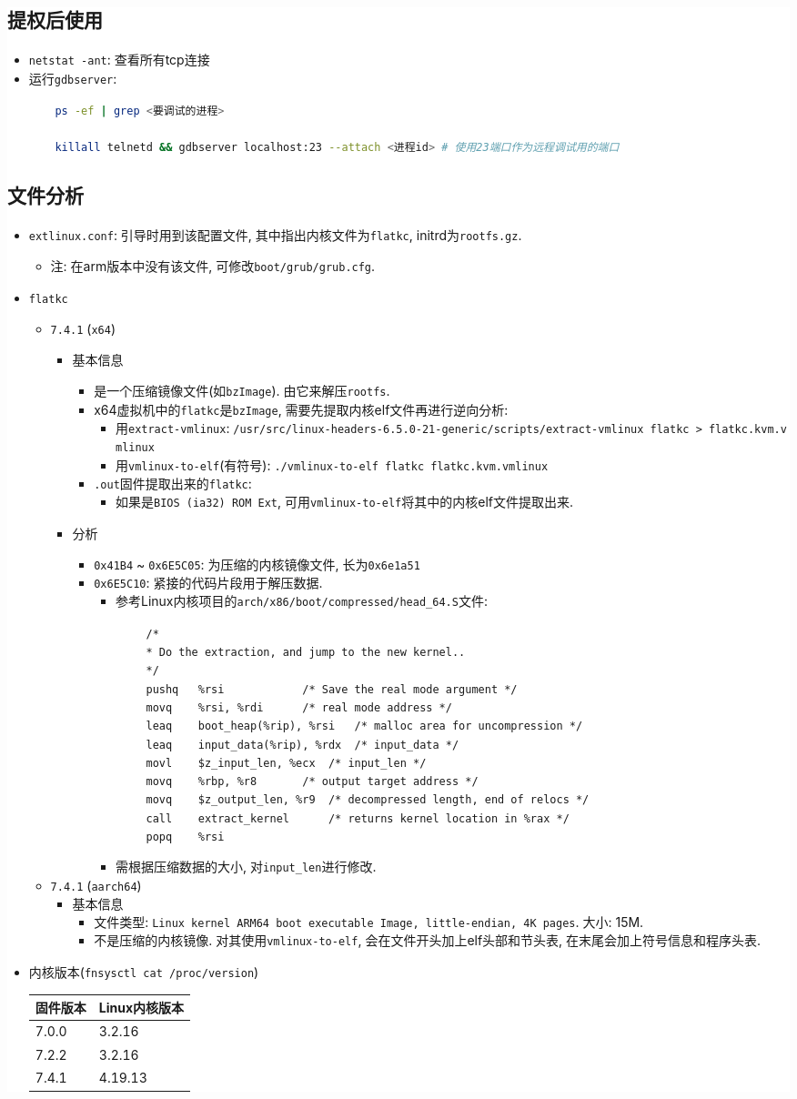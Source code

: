 ## 提权后使用
* `netstat -ant`: 查看所有tcp连接
* 运行`gdbserver`: 
    ```sh
        ps -ef | grep <要调试的进程>

        killall telnetd && gdbserver localhost:23 --attach <进程id> # 使用23端口作为远程调试用的端口
    ```

## 文件分析
* `extlinux.conf`: 引导时用到该配置文件, 其中指出内核文件为`flatkc`, initrd为`rootfs.gz`. 
    * 注: 在arm版本中没有该文件, 可修改`boot/grub/grub.cfg`. 
* `flatkc`
    * `7.4.1` (`x64`)
        * 基本信息
            * 是一个压缩镜像文件(如`bzImage`). 由它来解压`rootfs`. 
            * x64虚拟机中的`flatkc`是`bzImage`, 需要先提取内核elf文件再进行逆向分析: 
                * 用`extract-vmlinux`: `/usr/src/linux-headers-6.5.0-21-generic/scripts/extract-vmlinux flatkc > flatkc.kvm.vmlinux`
                * 用`vmlinux-to-elf`(有符号): `./vmlinux-to-elf flatkc flatkc.kvm.vmlinux`
            * `.out`固件提取出来的`flatkc`:
                * 如果是`BIOS (ia32) ROM Ext`, 可用`vmlinux-to-elf`将其中的内核elf文件提取出来. 
        * 分析
            
            * `0x41B4` ~ `0x6E5C05`: 为压缩的内核镜像文件, 长为`0x6e1a51`
            * `0x6E5C10`: 紧接的代码片段用于解压数据. 
                * 参考Linux内核项目的`arch/x86/boot/compressed/head_64.S`文件: 
                ```x86asm
                        /*
                        * Do the extraction, and jump to the new kernel..
                        */
                        pushq	%rsi			/* Save the real mode argument */
                        movq	%rsi, %rdi		/* real mode address */
                        leaq	boot_heap(%rip), %rsi	/* malloc area for uncompression */
                        leaq	input_data(%rip), %rdx  /* input_data */
                        movl	$z_input_len, %ecx	/* input_len */
                        movq	%rbp, %r8		/* output target address */
                        movq	$z_output_len, %r9	/* decompressed length, end of relocs */
                        call	extract_kernel		/* returns kernel location in %rax */
                        popq	%rsi

                ```
                * 需根据压缩数据的大小, 对`input_len`进行修改. 
    * `7.4.1` (`aarch64`)
        * 基本信息
            * 文件类型: `Linux kernel ARM64 boot executable Image, little-endian, 4K pages`. 大小: 15M. 
            * 不是压缩的内核镜像. 对其使用`vmlinux-to-elf`, 会在文件开头加上elf头部和节头表, 在末尾会加上符号信息和程序头表. 

* 内核版本(`fnsysctl cat /proc/version`)

    |固件版本|Linux内核版本|
    |-|-|
    |7.0.0|3.2.16|
    |7.2.2|3.2.16|
    |7.4.1|4.19.13|
